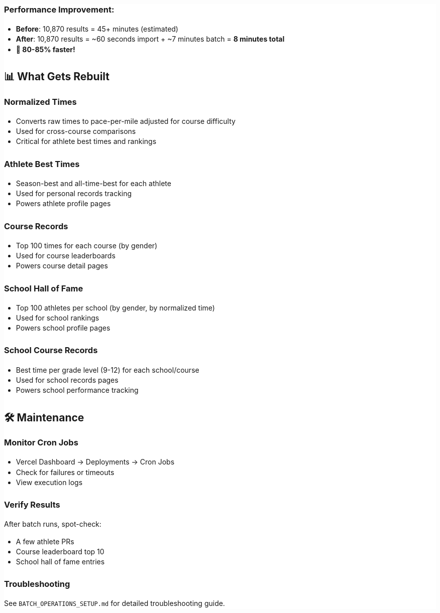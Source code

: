 ### Performance Improvement:
- **Before**: 10,870 results = 45+ minutes (estimated)
- **After**: 10,870 results = ~60 seconds import + ~7 minutes batch = **8 minutes total**
- **🚀 80-85% faster!**

## 📊 What Gets Rebuilt

### Normalized Times
- Converts raw times to pace-per-mile adjusted for course difficulty
- Used for cross-course comparisons
- Critical for athlete best times and rankings

### Athlete Best Times
- Season-best and all-time-best for each athlete
- Used for personal records tracking
- Powers athlete profile pages

### Course Records
- Top 100 times for each course (by gender)
- Used for course leaderboards
- Powers course detail pages

### School Hall of Fame
- Top 100 athletes per school (by gender, by normalized time)
- Used for school rankings
- Powers school profile pages

### School Course Records
- Best time per grade level (9-12) for each school/course
- Used for school records pages
- Powers school performance tracking

## 🛠️ Maintenance

### Monitor Cron Jobs
- Vercel Dashboard → Deployments → Cron Jobs
- Check for failures or timeouts
- View execution logs

### Verify Results
After batch runs, spot-check:
- A few athlete PRs
- Course leaderboard top 10
- School hall of fame entries

### Troubleshooting
See `BATCH_OPERATIONS_SETUP.md` for detailed troubleshooting guide.
